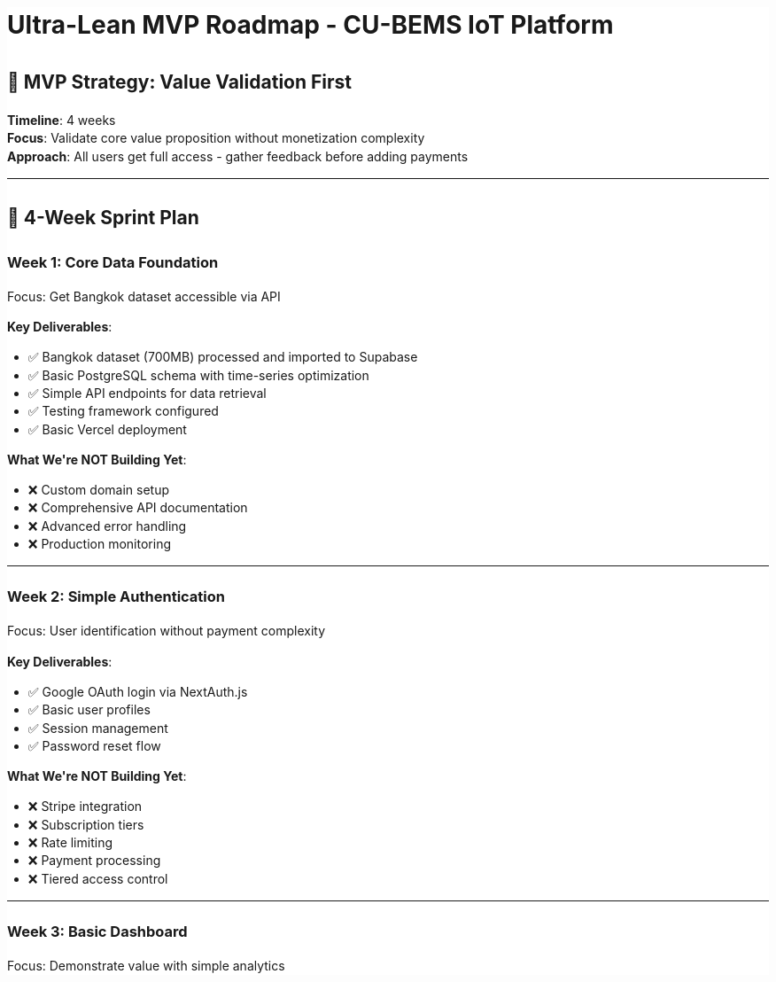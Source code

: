 # Ultra-Lean MVP Roadmap - CU-BEMS IoT Platform

## 🎯 MVP Strategy: Value Validation First

**Timeline**: 4 weeks  
**Focus**: Validate core value proposition without monetization complexity  
**Approach**: All users get full access - gather feedback before adding payments  

---

## 📅 4-Week Sprint Plan

### **Week 1: Core Data Foundation**
Focus: Get Bangkok dataset accessible via API

**Key Deliverables**:
- ✅ Bangkok dataset (700MB) processed and imported to Supabase
- ✅ Basic PostgreSQL schema with time-series optimization
- ✅ Simple API endpoints for data retrieval
- ✅ Testing framework configured
- ✅ Basic Vercel deployment

**What We're NOT Building Yet**:
- ❌ Custom domain setup
- ❌ Comprehensive API documentation
- ❌ Advanced error handling
- ❌ Production monitoring

---

### **Week 2: Simple Authentication**
Focus: User identification without payment complexity

**Key Deliverables**:
- ✅ Google OAuth login via NextAuth.js
- ✅ Basic user profiles
- ✅ Session management
- ✅ Password reset flow

**What We're NOT Building Yet**:
- ❌ Stripe integration
- ❌ Subscription tiers
- ❌ Rate limiting
- ❌ Payment processing
- ❌ Tiered access control

---

### **Week 3: Basic Dashboard**
Focus: Demonstrate value with simple analytics
